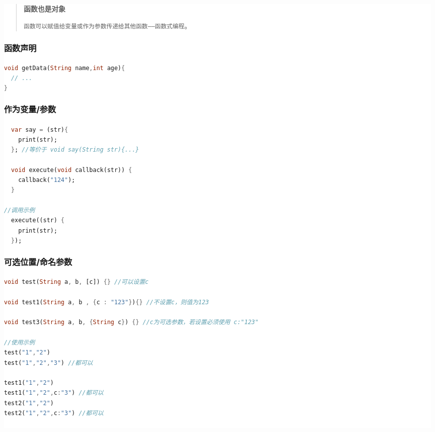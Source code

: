 > **函数也是对象**
>
> `函数可以赋值给变量或作为参数传递给其他函数——函数式编程`。



### 函数声明

```dart
void getData(String name,int age){
  // ... 
}
```

### 作为变量/参数

```dart
  var say = (str){
    print(str);
  }; //等价于 void say(String str){...}

  void execute(void callback(str)) {
    callback("124");
  }

//调用示例
  execute((str) {
    print(str);
  });

```



### 可选位置/命名参数

```dart
void test(String a, b, [c]) {} //可以设置c

void test1(String a, b , {c : "123"}){} //不设置c，则值为123

void test3(String a, b, {String c}) {} //c为可选参数，若设置必须使用 c:"123"

//使用示例
test("1","2")
test("1","2","3") //都可以
  
test1("1","2")
test1("1","2",c:"3") //都可以
test2("1","2")
test2("1","2",c:"3") //都可以
  

```
